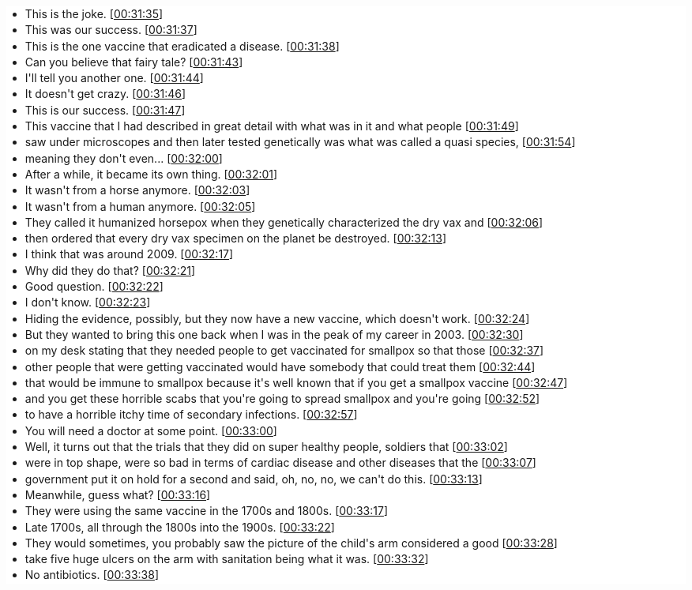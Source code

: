 *  This is the joke. [[00:31:35](https://www.youtube.com/watch?v=207W1A_bJqI&t=1895.8400000000001s)]
*  This was our success. [[00:31:37](https://www.youtube.com/watch?v=207W1A_bJqI&t=1897.0s)]
*  This is the one vaccine that eradicated a disease. [[00:31:38](https://www.youtube.com/watch?v=207W1A_bJqI&t=1898.52s)]
*  Can you believe that fairy tale? [[00:31:43](https://www.youtube.com/watch?v=207W1A_bJqI&t=1903.3400000000001s)]
*  I'll tell you another one. [[00:31:44](https://www.youtube.com/watch?v=207W1A_bJqI&t=1904.64s)]
*  It doesn't get crazy. [[00:31:46](https://www.youtube.com/watch?v=207W1A_bJqI&t=1906.4s)]
*  This is our success. [[00:31:47](https://www.youtube.com/watch?v=207W1A_bJqI&t=1907.4s)]
*  This vaccine that I had described in great detail with what was in it and what people [[00:31:49](https://www.youtube.com/watch?v=207W1A_bJqI&t=1909.8600000000001s)]
*  saw under microscopes and then later tested genetically was what was called a quasi species, [[00:31:54](https://www.youtube.com/watch?v=207W1A_bJqI&t=1914.0800000000002s)]
*  meaning they don't even... [[00:32:00](https://www.youtube.com/watch?v=207W1A_bJqI&t=1920.1200000000001s)]
*  After a while, it became its own thing. [[00:32:01](https://www.youtube.com/watch?v=207W1A_bJqI&t=1921.1200000000001s)]
*  It wasn't from a horse anymore. [[00:32:03](https://www.youtube.com/watch?v=207W1A_bJqI&t=1923.3400000000001s)]
*  It wasn't from a human anymore. [[00:32:05](https://www.youtube.com/watch?v=207W1A_bJqI&t=1925.1200000000001s)]
*  They called it humanized horsepox when they genetically characterized the dry vax and [[00:32:06](https://www.youtube.com/watch?v=207W1A_bJqI&t=1926.9s)]
*  then ordered that every dry vax specimen on the planet be destroyed. [[00:32:13](https://www.youtube.com/watch?v=207W1A_bJqI&t=1933.76s)]
*  I think that was around 2009. [[00:32:17](https://www.youtube.com/watch?v=207W1A_bJqI&t=1937.84s)]
*  Why did they do that? [[00:32:21](https://www.youtube.com/watch?v=207W1A_bJqI&t=1941.04s)]
*  Good question. [[00:32:22](https://www.youtube.com/watch?v=207W1A_bJqI&t=1942.92s)]
*  I don't know. [[00:32:23](https://www.youtube.com/watch?v=207W1A_bJqI&t=1943.92s)]
*  Hiding the evidence, possibly, but they now have a new vaccine, which doesn't work. [[00:32:24](https://www.youtube.com/watch?v=207W1A_bJqI&t=1944.92s)]
*  But they wanted to bring this one back when I was in the peak of my career in 2003. [[00:32:30](https://www.youtube.com/watch?v=207W1A_bJqI&t=1950.84s)]
*  on my desk stating that they needed people to get vaccinated for smallpox so that those [[00:32:37](https://www.youtube.com/watch?v=207W1A_bJqI&t=1957.72s)]
*  other people that were getting vaccinated would have somebody that could treat them [[00:32:44](https://www.youtube.com/watch?v=207W1A_bJqI&t=1964.8s)]
*  that would be immune to smallpox because it's well known that if you get a smallpox vaccine [[00:32:47](https://www.youtube.com/watch?v=207W1A_bJqI&t=1967.8999999999999s)]
*  and you get these horrible scabs that you're going to spread smallpox and you're going [[00:32:52](https://www.youtube.com/watch?v=207W1A_bJqI&t=1972.36s)]
*  to have a horrible itchy time of secondary infections. [[00:32:57](https://www.youtube.com/watch?v=207W1A_bJqI&t=1977.68s)]
*  You will need a doctor at some point. [[00:33:00](https://www.youtube.com/watch?v=207W1A_bJqI&t=1980.56s)]
*  Well, it turns out that the trials that they did on super healthy people, soldiers that [[00:33:02](https://www.youtube.com/watch?v=207W1A_bJqI&t=1982.72s)]
*  were in top shape, were so bad in terms of cardiac disease and other diseases that the [[00:33:07](https://www.youtube.com/watch?v=207W1A_bJqI&t=1987.44s)]
*  government put it on hold for a second and said, oh, no, no, we can't do this. [[00:33:13](https://www.youtube.com/watch?v=207W1A_bJqI&t=1993.16s)]
*  Meanwhile, guess what? [[00:33:16](https://www.youtube.com/watch?v=207W1A_bJqI&t=1996.72s)]
*  They were using the same vaccine in the 1700s and 1800s. [[00:33:17](https://www.youtube.com/watch?v=207W1A_bJqI&t=1997.9s)]
*  Late 1700s, all through the 1800s into the 1900s. [[00:33:22](https://www.youtube.com/watch?v=207W1A_bJqI&t=2002.88s)]
*  They would sometimes, you probably saw the picture of the child's arm considered a good [[00:33:28](https://www.youtube.com/watch?v=207W1A_bJqI&t=2008.32s)]
*  take five huge ulcers on the arm with sanitation being what it was. [[00:33:32](https://www.youtube.com/watch?v=207W1A_bJqI&t=2012.06s)]
*  No antibiotics. [[00:33:38](https://www.youtube.com/watch?v=207W1A_bJqI&t=2018.2s)]